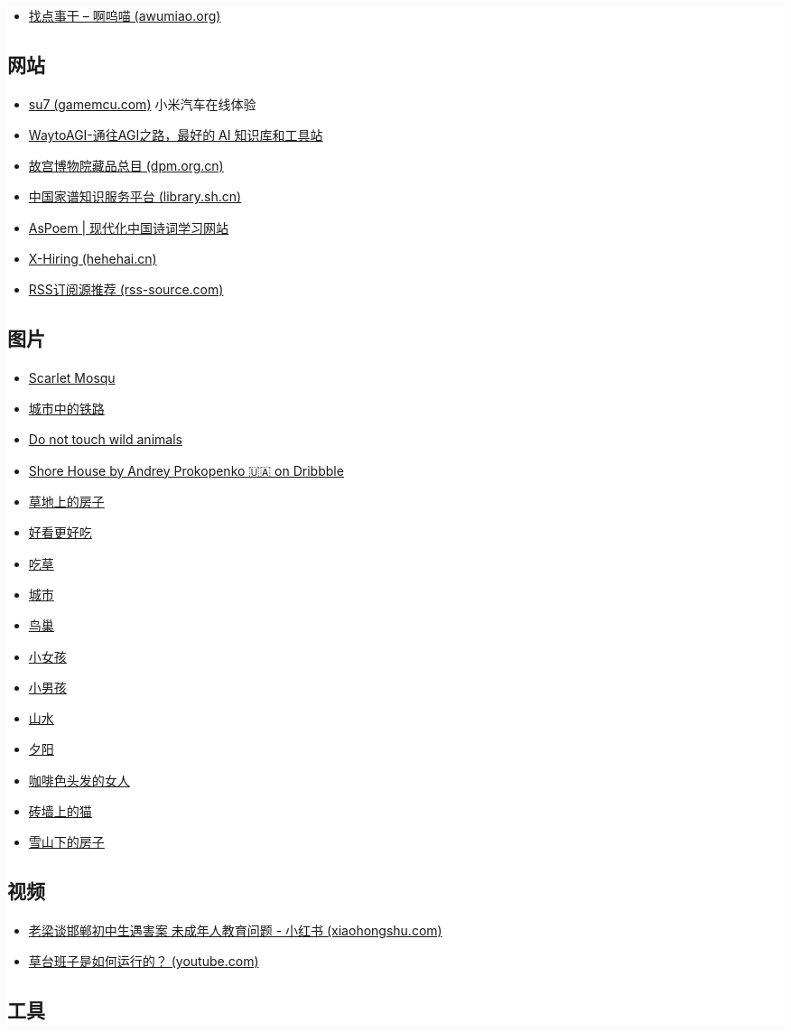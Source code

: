 - [找点事干 – 啊呜喵 (awumiao.org)](https://blog.awumiao.org/975/)

## 网站

- [su7 (gamemcu.com)](https://gamemcu.com/su7/) 小米汽车在线体验

- [WaytoAGI-通往AGI之路，最好的 AI 知识库和工具站](https://www.waytoagi.com/)

- [故宫博物院藏品总目 (dpm.org.cn)](https://zm-digicol.dpm.org.cn/)

- [中国家谱知识服务平台 (library.sh.cn)](https://jiapu.library.sh.cn/#/)

- [AsPoem | 现代化中国诗词学习网站](https://aspoem.com/zh-Hans)

- [X-Hiring (hehehai.cn)](https://x-hiring.hehehai.cn/)

- [RSS订阅源推荐 (rss-source.com)](https://rss-source.com/)

## 图片

- [Scarlet Mosqu](https://dribbble.com/shots/23882218)

- [城市中的铁路](https://www.pexels.com/zh-cn/photo/20773238/)

- [Do not touch wild animals](https://dribbble.com/shots/23861183)

- [Shore House by Andrey Prokopenko 🇺🇦 on Dribbble](https://dribbble.com/shots/23897719)

- [草地上的房子](https://www.pexels.com/zh-cn/photo/20784296/)

- [好看更好吃](https://dribbble.com/shots/23895531)  

- [吃草](https://www.pexels.com/zh-cn/photo/20787098/)

- [城市](https://www.pexels.com/zh-cn/photo/20788333/)

- [鸟巢](https://www.pexels.com/zh-cn/photo/20794374/)

- [小女孩](https://www.pexels.com/zh-cn/photo/20794474/)

- [小男孩](https://www.pexels.com/zh-cn/photo/20794471/)

- [山水](https://www.pexels.com/zh-cn/photo/20794301/)

- [夕阳](https://www.pexels.com/zh-cn/photo/20793770/)

- [咖啡色头发的女人](https://www.pexels.com/zh-cn/photo/20800672/)

- [砖墙上的猫](https://www.pexels.com/zh-cn/photo/20802813/)

- [雪山下的房子](https://www.pexels.com/zh-cn/photo/20803175/)

## 视频

- [老梁谈邯郸初中生遇害案 未成年人教育问题 - 小红书 (xiaohongshu.com)](https://www.xiaohongshu.com/explore/65fc07950000000012030a13?source=webshare)

- [草台班子是如何运行的？ (youtube.com)](https://www.youtube.com/watch?v=t4vSzN2QDrE)

## 工具
